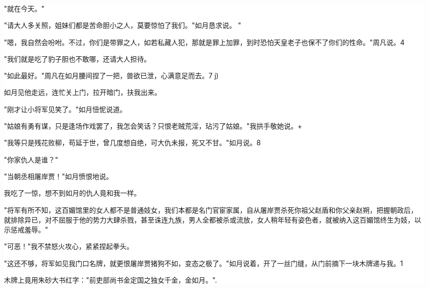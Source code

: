 

"就在今天。"





"请大人多关照，姐妹们都是苦命胆小之人，莫要惊怕了我们。"如月恳求说。 "





"嗯，我自然会吩咐。不过，你们是带罪之人，如若私藏人犯，那就是罪上加罪，到时恐怕天皇老子也保不了你们的性命。"周凡说。4



"我们就是吃了豹子胆也不敢哪，还请大人担待。



"如此最好。"周凡在如月腰间捏了一把，兽欲已泄，心满意足而去。7 j)



如月见他走远，连忙关上门，拉开暗门，扶我出来。



"刚才让小将军见笑了。"如月忸怩说道。





"姑娘有勇有谋，只是逢场作戏罢了，我怎会笑话？只恨老贼荒淫，玷污了姑娘。"我拱手敬她说。+





"我等只是残花败柳，苟延于世，曾几度想自绝，可大仇未报，死又不甘。"如月说。8



"你家仇人是谁？"



"当朝丞相屠岸贾！"如月愤恨地说。



我吃了一惊，想不到如月的仇人竟和我一样。





"将军有所不知，这百媚馆里的女人都不是普通妓女，我们本都是名门官宦家属，自从屠岸贾杀死你祖父赵盾和你父亲赵朔，把握朝政后，就排除异已，对不屈服于他的势力大肆杀戮，甚至诛连九族，男人全都被杀或流放，女人稍年轻有姿色者，就被纳入这百媚馆终生为妓，以示惩戒羞辱。"



"可恶！"我不禁怒火攻心，紧紧捏起拳头。





"这还不够，将军如见我门口名牌，就更恨屠岸贾猪狗不如，变态之极了。"如月说着，开了一丝门缝，从门前摘下一块木牌递与我。1



木牌上竟用朱砂大书红字："前吏部尚书金定国之独女千金，金如月。".



